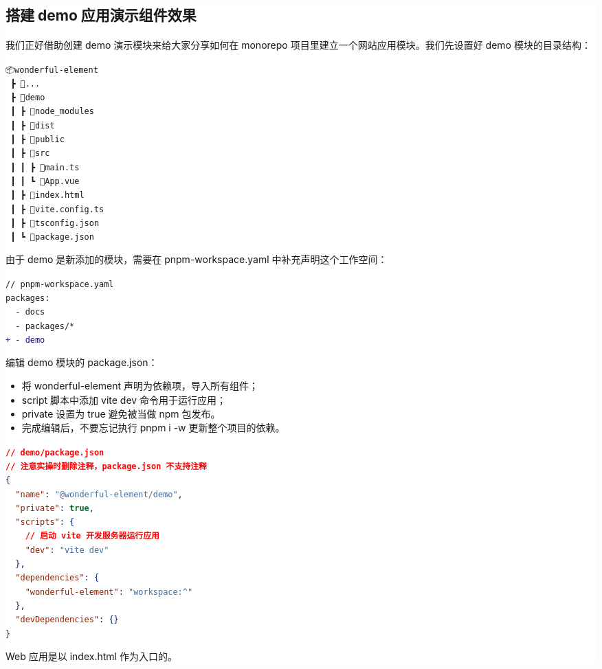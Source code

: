 ## 搭建 demo 应用演示组件效果

我们正好借助创建 demo 演示模块来给大家分享如何在 monorepo 项目里建立一个网站应用模块。我们先设置好 demo 模块的目录结构：

```bash
📦wonderful-element
 ┣ 📂...
 ┣ 📂demo
 ┃ ┣ 📂node_modules
 ┃ ┣ 📂dist
 ┃ ┣ 📂public
 ┃ ┣ 📂src
 ┃ ┃ ┣ 📂main.ts
 ┃ ┃ ┗ 📜App.vue
 ┃ ┣ 📜index.html
 ┃ ┣ 📜vite.config.ts
 ┃ ┣ 📜tsconfig.json
 ┃ ┗ 📜package.json
```

由于 demo 是新添加的模块，需要在 pnpm-workspace.yaml 中补充声明这个工作空间：

```diff
// pnpm-workspace.yaml
packages:
  - docs
  - packages/*
+ - demo
```

编辑 demo 模块的 package.json：

- 将 wonderful-element 声明为依赖项，导入所有组件；
- script 脚本中添加 vite dev 命令用于运行应用；
- private 设置为 true 避免被当做 npm 包发布。
- 完成编辑后，不要忘记执行 pnpm i -w 更新整个项目的依赖。

```json
// demo/package.json
// 注意实操时删除注释，package.json 不支持注释
{
  "name": "@wonderful-element/demo",
  "private": true,
  "scripts": {
    // 启动 vite 开发服务器运行应用
    "dev": "vite dev"
  },
  "dependencies": {
    "wonderful-element": "workspace:^"
  },
  "devDependencies": {}
}
```

Web 应用是以 index.html 作为入口的。
